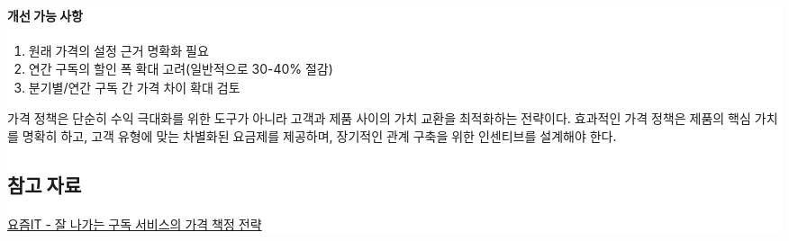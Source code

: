 #### 개선 가능 사항

1. 원래 가격의 설정 근거 명확화 필요
2. 연간 구독의 할인 폭 확대 고려(일반적으로 30-40% 절감)
3. 분기별/연간 구독 간 가격 차이 확대 검토

가격 정책은 단순히 수익 극대화를 위한 도구가 아니라 고객과 제품 사이의 가치 교환을 최적화하는 전략이다. 효과적인 가격 정책은 제품의 핵심 가치를 명확히 하고, 고객 유형에 맞는 차별화된 요금제를 제공하며, 장기적인 관계 구축을 위한 인센티브를 설계해야 한다.

## 참고 자료

[요즘IT - 잘 나가는 구독 서비스의 가격 책정 전략](https://yozm.wishket.com/magazine/detail/1234/)
